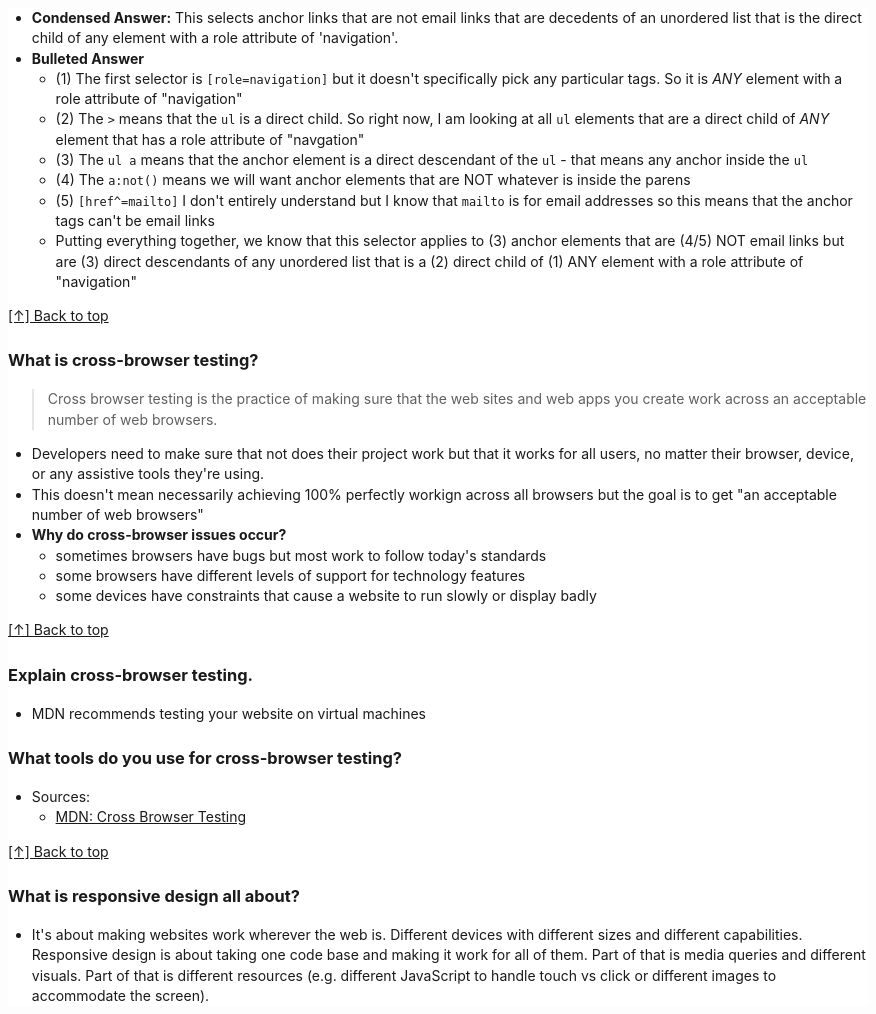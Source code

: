 - **Condensed Answer:** This selects anchor links that are not email links that are decedents of an unordered list that is the direct child of any element with a role attribute of 'navigation'.
- **Bulleted Answer**
	+ (1) The first selector is `[role=navigation]` but it doesn't specifically pick any particular tags. So it is *ANY* element with a role attribute of "navigation"
	+ (2) The `>` means that the `ul` is a direct child. So right now, I am looking at all `ul` elements that are a direct child of *ANY* element that has a role attribute of "navgation"
	+ (3) The `ul a` means that the anchor element is a direct descendant of the `ul` - that means any anchor inside the `ul`
	+ (4) The `a:not()` means we will want anchor elements that are NOT whatever is inside the parens
	+ (5) `[href^=mailto]` I don't entirely understand but I know that `mailto` is for email addresses so this means that the anchor tags can't be email links
	+ Putting everything together, we know that this selector applies to (3) anchor elements that are (4/5) NOT email links but are (3) direct descendants of any unordered list that is a (2) direct child of (1) ANY element with a role attribute of "navigation"

[[↑] Back to top](#top)

### What is cross-browser testing?

> Cross browser testing is the practice of making sure that the web sites and web apps you create work across an acceptable number of web browsers.

- Developers need to make sure that not does their project work but that it works for all users, no matter their browser, device, or any assistive tools they're using.
- This doesn't mean necessarily achieving 100% perfectly workign across all browsers but the goal is to get "an acceptable number of web browsers"
- **Why do cross-browser issues occur?**
	+ sometimes browsers have bugs but most work to follow today's standards
	+ some browsers have different levels of support for technology features
	+ some devices have constraints that cause a website to run slowly or display badly

[[↑] Back to top](#top)

### Explain cross-browser testing.

- MDN recommends testing your website on virtual machines

### What tools do you use for cross-browser testing?



- Sources:
	- [MDN: Cross Browser Testing](https://developer.mozilla.org/en-US/docs/Learn/Tools_and_testing/Cross_browser_testing)

[[↑] Back to top](#top)

### What is responsive design all about?

- It's about making websites work wherever the web is. Different devices with different sizes and different capabilities. Responsive design is about taking one code base and making it work for all of them. Part of that is media queries and different visuals. Part of that is different resources (e.g. different JavaScript to handle touch vs click or different images to accommodate the screen).
